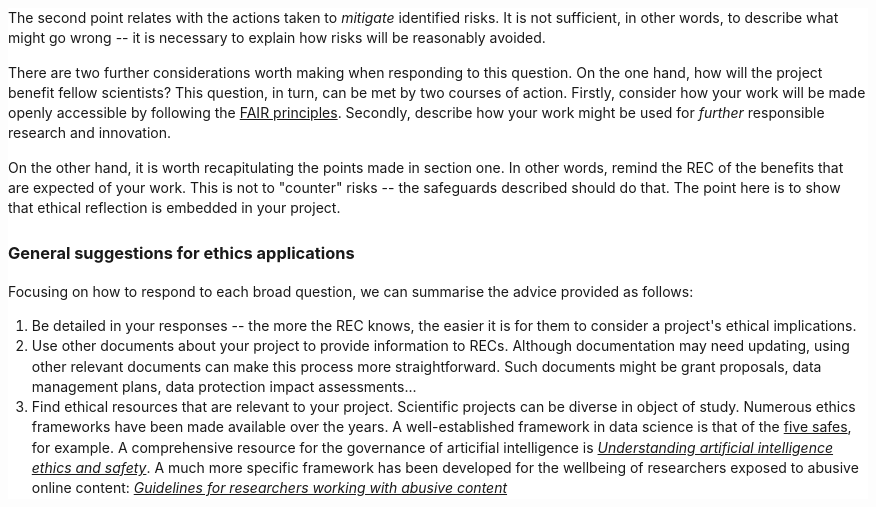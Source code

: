The second point relates with the actions taken to *mitigate* identified risks.
It is not sufficient, in other words, to describe what might go wrong -- it is necessary to explain how risks will be reasonably avoided.

There are two further considerations worth making when responding to this question.
On the one hand, how will the project benefit fellow scientists? 
This question, in turn, can be met by two courses of action.
Firstly, consider how your work will be made openly accessible by following the [FAIR principles](https://the-turing-way.netlify.app/reproducible-research/rdm/rdm-fair.html?highlight=research%20cycle).
Secondly, describe how your work might be used for *further* responsible research and innovation.

On the other hand, it is worth recapitulating the points made in section one.
In other words, remind the REC of the benefits that are expected of your work.
This is not to "counter" risks -- the safeguards described should do that.
The point here is to show that ethical reflection is embedded in your project.

### General suggestions for ethics applications
Focusing on how to respond to each broad question, we can summarise the advice provided as follows:
1. Be detailed in your responses -- the more the REC knows, the easier it is for them to consider a project's ethical implications.
2. Use other documents about your project to provide information to RECs. Although documentation may need updating, using other relevant documents can make this process more straightforward. Such documents might be grant proposals, data management plans, data protection impact assessments...
3. Find ethical resources that are relevant to your project. Scientific projects can be diverse in object of study. Numerous ethics frameworks have been made available over the years. A well-established framework in data science is that of the [five safes](https://www.ukdataservice.ac.uk/manage-data/legal-ethical/access-control/five-safes), for example. A comprehensive resource for the governance of articifial intelligence is [*Understanding artificial intelligence ethics and safety*](https://www.turing.ac.uk/sites/default/files/2019-08/understanding_artificial_intelligence_ethics_and_safety.pdf). A much more specific framework has been developed for the wellbeing of researchers exposed to abusive online content: [*Guidelines for researchers working with abusive content*](https://github.com/bvidgen/Challenges-and-frontiers-in-abusive-content-detection/blob/master/Challenges%20and%20frontiers%20in%20abusive%20content%20detection%20Appendix%20-%20researcher%20guidelines.pdf)

